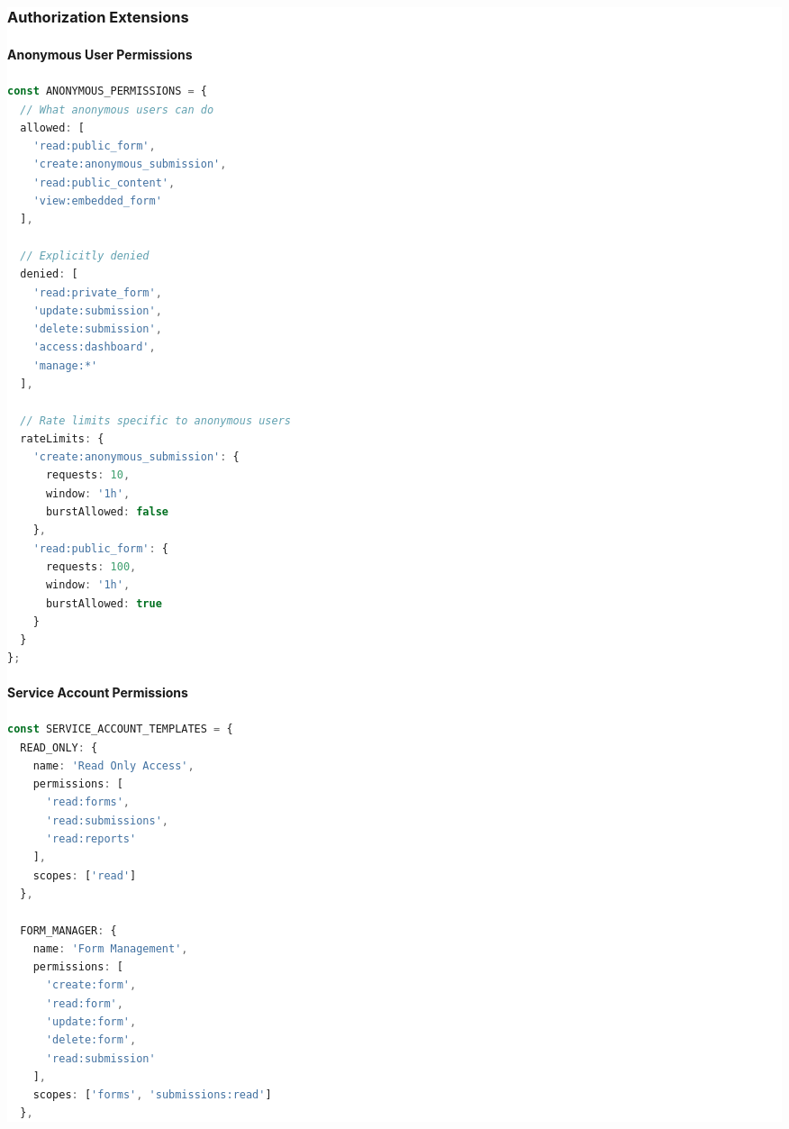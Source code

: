 ### Authorization Extensions

#### Anonymous User Permissions

```typescript
const ANONYMOUS_PERMISSIONS = {
  // What anonymous users can do
  allowed: [
    'read:public_form',
    'create:anonymous_submission',
    'read:public_content',
    'view:embedded_form'
  ],

  // Explicitly denied
  denied: [
    'read:private_form',
    'update:submission',
    'delete:submission',
    'access:dashboard',
    'manage:*'
  ],

  // Rate limits specific to anonymous users
  rateLimits: {
    'create:anonymous_submission': {
      requests: 10,
      window: '1h',
      burstAllowed: false
    },
    'read:public_form': {
      requests: 100,
      window: '1h',
      burstAllowed: true
    }
  }
};
```

#### Service Account Permissions

```typescript
const SERVICE_ACCOUNT_TEMPLATES = {
  READ_ONLY: {
    name: 'Read Only Access',
    permissions: [
      'read:forms',
      'read:submissions',
      'read:reports'
    ],
    scopes: ['read']
  },

  FORM_MANAGER: {
    name: 'Form Management',
    permissions: [
      'create:form',
      'read:form',
      'update:form',
      'delete:form',
      'read:submission'
    ],
    scopes: ['forms', 'submissions:read']
  },
```